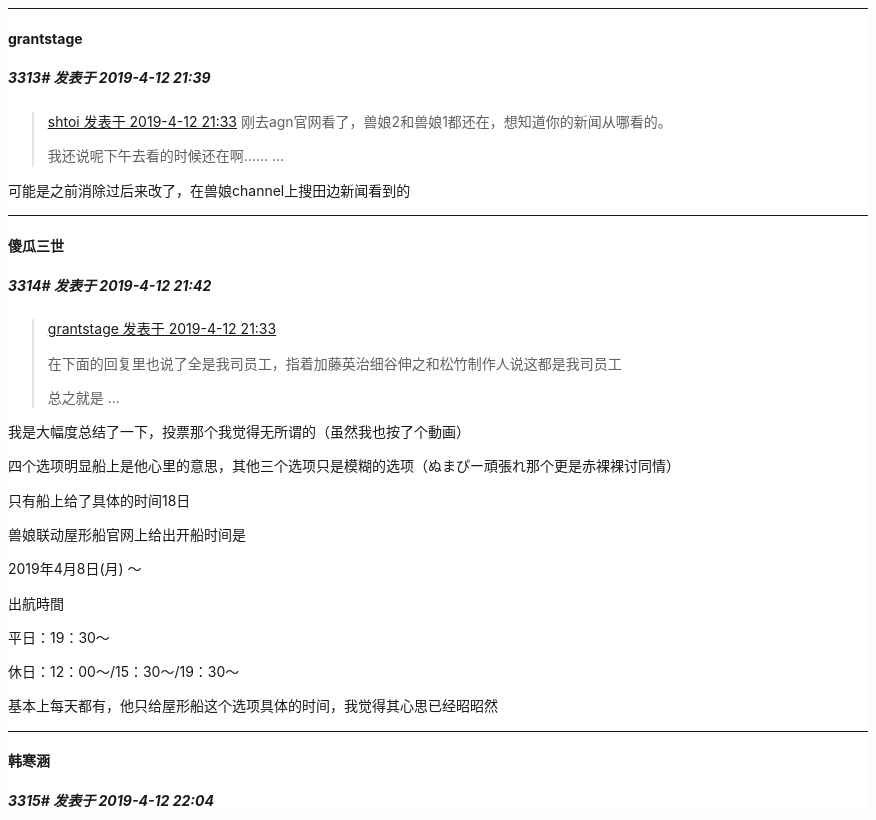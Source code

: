 
-----

####  grantstage  
##### 3313#       发表于 2019-4-12 21:39



<blockquote><a href="httphttps://bbs.saraba1st.com/2b/forum.php?mod=redirect&amp;goto=findpost&amp;pid=43280473&amp;ptid=1786645" target="_blank">shtoi 发表于 2019-4-12 21:33</a>
刚去agn官网看了，兽娘2和兽娘1都还在，想知道你的新闻从哪看的。


我还说呢下午去看的时候还在啊…… ...</blockquote>
可能是之前消除过后来改了，在兽娘channel上搜田边新闻看到的







-----

####  傻瓜三世  
##### 3314#       发表于 2019-4-12 21:42



<blockquote><a href="httphttps://bbs.saraba1st.com/2b/forum.php?mod=redirect&amp;goto=findpost&amp;pid=43280471&amp;ptid=1786645" target="_blank">grantstage 发表于 2019-4-12 21:33</a>

在下面的回复里也说了全是我司员工，指着加藤英治细谷伸之和松竹制作人说这都是我司员工

总之就是 ...</blockquote>
我是大幅度总结了一下，投票那个我觉得无所谓的（虽然我也按了个動画）

四个选项明显船上是他心里的意思，其他三个选项只是模糊的选项（ぬまぴー頑張れ那个更是赤裸裸讨同情）

只有船上给了具体的时间18日


兽娘联动屋形船官网上给出开船时间是

2019年4月8日(月) 〜 

出航時間

平日：19：30～

休日：12：00～/15：30～/19：30～


基本上每天都有，他只给屋形船这个选项具体的时间，我觉得其心思已经昭昭然







-----

####  韩寒涵  
##### 3315#       发表于 2019-4-12 22:04
